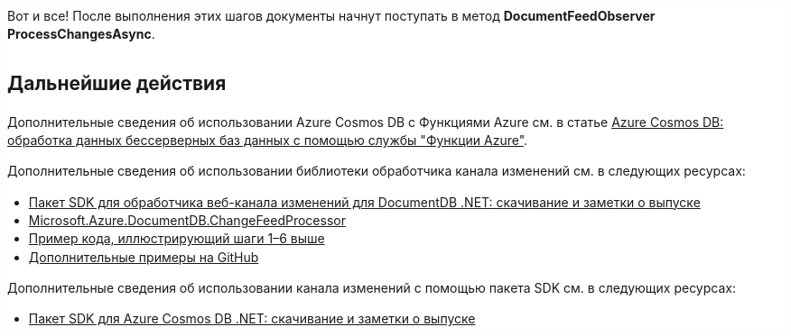 Вот и все! После выполнения этих шагов документы начнут поступать в метод **DocumentFeedObserver ProcessChangesAsync**.

## <a name="next-steps"></a>Дальнейшие действия

Дополнительные сведения об использовании Azure Cosmos DB с Функциями Azure см. в статье [Azure Cosmos DB: обработка данных бессерверных баз данных с помощью службы "Функции Azure"](serverless-computing-database.md).

Дополнительные сведения об использовании библиотеки обработчика канала изменений см. в следующих ресурсах:

* [Пакет SDK для обработчика веб-канала изменений для DocumentDB .NET: скачивание и заметки о выпуске](documentdb-sdk-dotnet-changefeed.md) 
* [Microsoft.Azure.DocumentDB.ChangeFeedProcessor](https://www.nuget.org/packages/Microsoft.Azure.DocumentDB.ChangeFeedProcessor/)
* [Пример кода, иллюстрирующий шаги 1–6 выше](https://github.com/rsarosh/Cosmos-ChangeFeedProcessor)
* [Дополнительные примеры на GitHub](https://github.com/Azure/azure-documentdb-dotnet/tree/master/samples/ChangeFeedProcessor)

Дополнительные сведения об использовании канала изменений с помощью пакета SDK см. в следующих ресурсах:

* [Пакет SDK для Azure Cosmos DB .NET: скачивание и заметки о выпуске](documentdb-sdk-dotnet.md)
